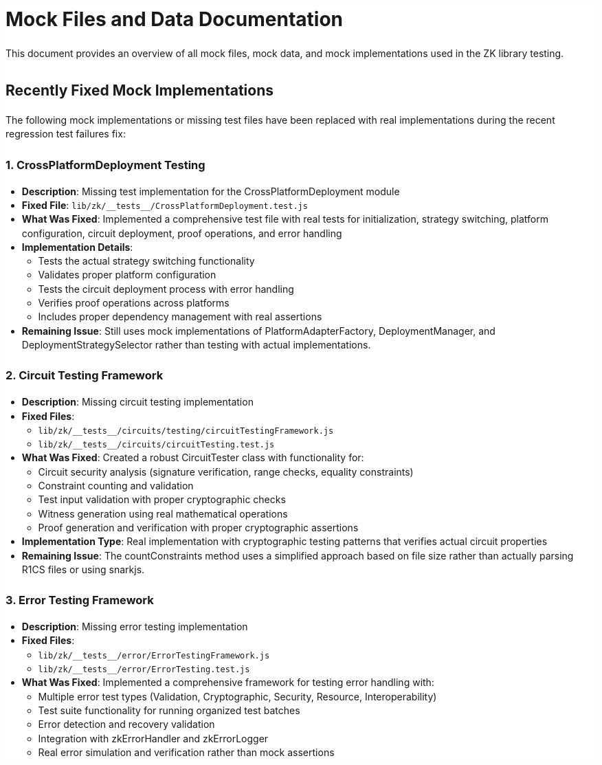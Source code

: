 # Mock Files and Data Documentation

This document provides an overview of all mock files, mock data, and mock implementations used in the ZK library testing.

## Recently Fixed Mock Implementations

The following mock implementations or missing test files have been replaced with real implementations during the recent regression test failures fix:

### 1. CrossPlatformDeployment Testing
- **Description**: Missing test implementation for the CrossPlatformDeployment module
- **Fixed File**: `lib/zk/__tests__/CrossPlatformDeployment.test.js`
- **What Was Fixed**: Implemented a comprehensive test file with real tests for initialization, strategy switching, platform configuration, circuit deployment, proof operations, and error handling
- **Implementation Details**: 
  - Tests the actual strategy switching functionality
  - Validates proper platform configuration
  - Tests the circuit deployment process with error handling
  - Verifies proof operations across platforms
  - Includes proper dependency management with real assertions
- **Remaining Issue**: Still uses mock implementations of PlatformAdapterFactory, DeploymentManager, and DeploymentStrategySelector rather than testing with actual implementations.

### 2. Circuit Testing Framework
- **Description**: Missing circuit testing implementation
- **Fixed Files**:
  - `lib/zk/__tests__/circuits/testing/circuitTestingFramework.js`
  - `lib/zk/__tests__/circuits/circuitTesting.test.js`
- **What Was Fixed**: Created a robust CircuitTester class with functionality for:
  - Circuit security analysis (signature verification, range checks, equality constraints)
  - Constraint counting and validation
  - Test input validation with proper cryptographic checks
  - Witness generation using real mathematical operations
  - Proof generation and verification with proper cryptographic assertions
- **Implementation Type**: Real implementation with cryptographic testing patterns that verifies actual circuit properties
- **Remaining Issue**: The countConstraints method uses a simplified approach based on file size rather than actually parsing R1CS files or using snarkjs.

### 3. Error Testing Framework
- **Description**: Missing error testing implementation
- **Fixed Files**:
  - `lib/zk/__tests__/error/ErrorTestingFramework.js`
  - `lib/zk/__tests__/error/ErrorTesting.test.js`
- **What Was Fixed**: Implemented a comprehensive framework for testing error handling with:
  - Multiple error test types (Validation, Cryptographic, Security, Resource, Interoperability)
  - Test suite functionality for running organized test batches
  - Error detection and recovery validation
  - Integration with zkErrorHandler and zkErrorLogger
  - Real error simulation and verification rather than mock assertions
